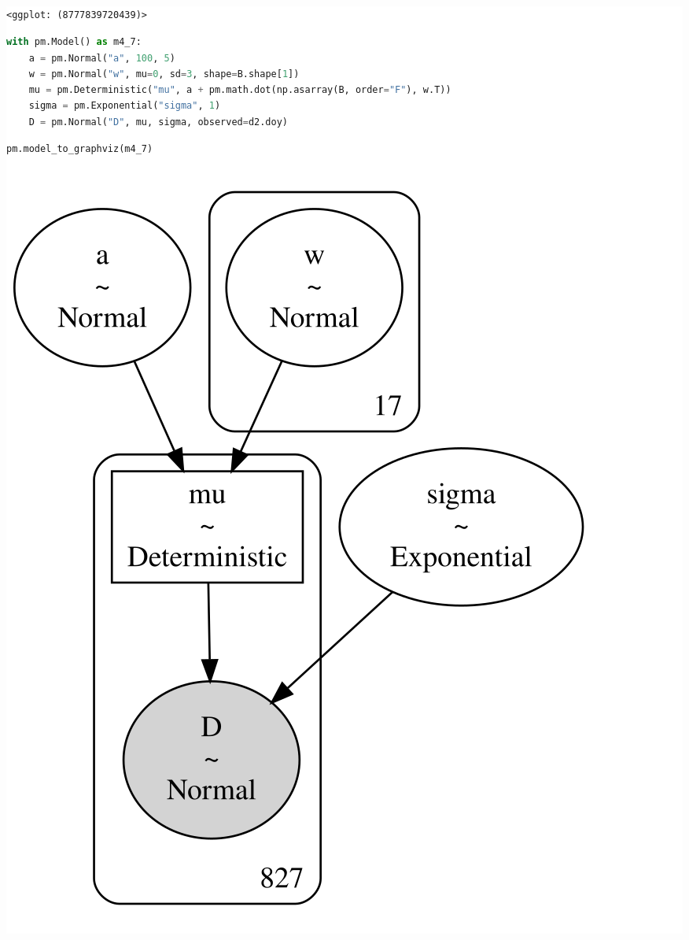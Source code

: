     <ggplot: (8777839720439)>

```python
with pm.Model() as m4_7:
    a = pm.Normal("a", 100, 5)
    w = pm.Normal("w", mu=0, sd=3, shape=B.shape[1])
    mu = pm.Deterministic("mu", a + pm.math.dot(np.asarray(B, order="F"), w.T))
    sigma = pm.Exponential("sigma", 1)
    D = pm.Normal("D", mu, sigma, observed=d2.doy)
```

```python
pm.model_to_graphviz(m4_7)
```

![svg](999_015_splines-in-pymc3_files/999_015_splines-in-pymc3_16_0.svg)
